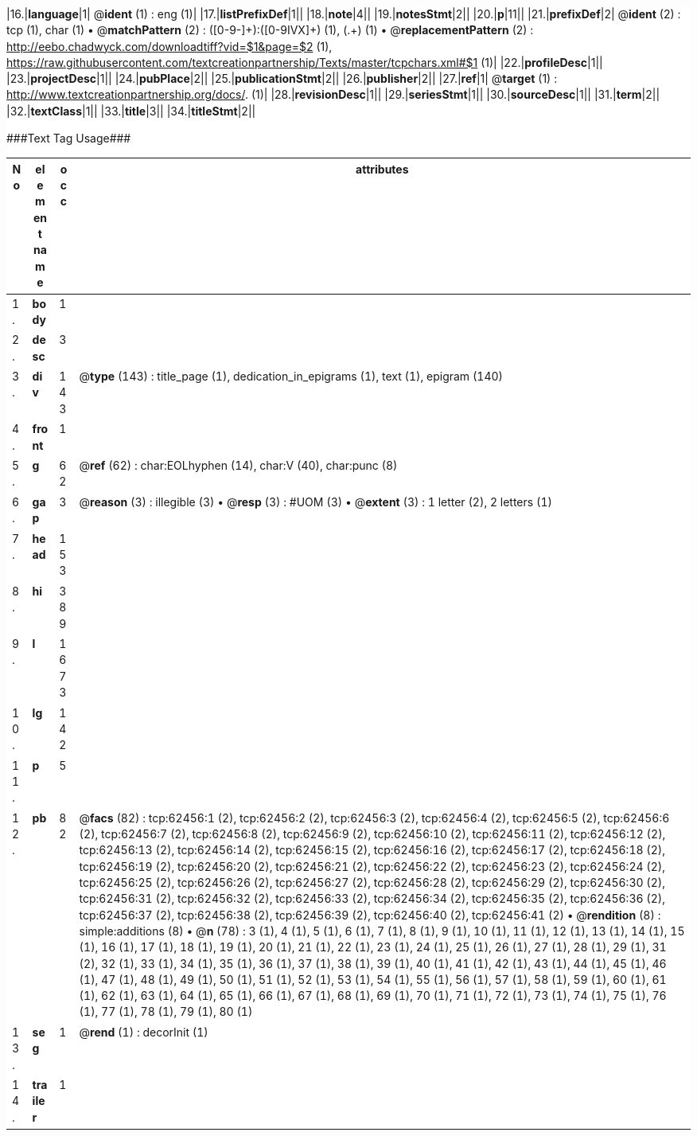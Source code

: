 |16.|__language__|1| @__ident__ (1) : eng (1)|
|17.|__listPrefixDef__|1||
|18.|__note__|4||
|19.|__notesStmt__|2||
|20.|__p__|11||
|21.|__prefixDef__|2| @__ident__ (2) : tcp (1), char (1)  •  @__matchPattern__ (2) : ([0-9\-]+):([0-9IVX]+) (1), (.+) (1)  •  @__replacementPattern__ (2) : http://eebo.chadwyck.com/downloadtiff?vid=$1&page=$2 (1), https://raw.githubusercontent.com/textcreationpartnership/Texts/master/tcpchars.xml#$1 (1)|
|22.|__profileDesc__|1||
|23.|__projectDesc__|1||
|24.|__pubPlace__|2||
|25.|__publicationStmt__|2||
|26.|__publisher__|2||
|27.|__ref__|1| @__target__ (1) : http://www.textcreationpartnership.org/docs/. (1)|
|28.|__revisionDesc__|1||
|29.|__seriesStmt__|1||
|30.|__sourceDesc__|1||
|31.|__term__|2||
|32.|__textClass__|1||
|33.|__title__|3||
|34.|__titleStmt__|2||


###Text Tag Usage###

|No|element name|occ|attributes|
|---|---|---|---|
|1.|__body__|1||
|2.|__desc__|3||
|3.|__div__|143| @__type__ (143) : title_page (1), dedication_in_epigrams (1), text (1), epigram (140)|
|4.|__front__|1||
|5.|__g__|62| @__ref__ (62) : char:EOLhyphen (14), char:V (40), char:punc (8)|
|6.|__gap__|3| @__reason__ (3) : illegible (3)  •  @__resp__ (3) : #UOM (3)  •  @__extent__ (3) : 1 letter (2), 2 letters (1)|
|7.|__head__|153||
|8.|__hi__|389||
|9.|__l__|1673||
|10.|__lg__|142||
|11.|__p__|5||
|12.|__pb__|82| @__facs__ (82) : tcp:62456:1 (2), tcp:62456:2 (2), tcp:62456:3 (2), tcp:62456:4 (2), tcp:62456:5 (2), tcp:62456:6 (2), tcp:62456:7 (2), tcp:62456:8 (2), tcp:62456:9 (2), tcp:62456:10 (2), tcp:62456:11 (2), tcp:62456:12 (2), tcp:62456:13 (2), tcp:62456:14 (2), tcp:62456:15 (2), tcp:62456:16 (2), tcp:62456:17 (2), tcp:62456:18 (2), tcp:62456:19 (2), tcp:62456:20 (2), tcp:62456:21 (2), tcp:62456:22 (2), tcp:62456:23 (2), tcp:62456:24 (2), tcp:62456:25 (2), tcp:62456:26 (2), tcp:62456:27 (2), tcp:62456:28 (2), tcp:62456:29 (2), tcp:62456:30 (2), tcp:62456:31 (2), tcp:62456:32 (2), tcp:62456:33 (2), tcp:62456:34 (2), tcp:62456:35 (2), tcp:62456:36 (2), tcp:62456:37 (2), tcp:62456:38 (2), tcp:62456:39 (2), tcp:62456:40 (2), tcp:62456:41 (2)  •  @__rendition__ (8) : simple:additions (8)  •  @__n__ (78) : 3 (1), 4 (1), 5 (1), 6 (1), 7 (1), 8 (1), 9 (1), 10 (1), 11 (1), 12 (1), 13 (1), 14 (1), 15 (1), 16 (1), 17 (1), 18 (1), 19 (1), 20 (1), 21 (1), 22 (1), 23 (1), 24 (1), 25 (1), 26 (1), 27 (1), 28 (1), 29 (1), 31 (2), 32 (1), 33 (1), 34 (1), 35 (1), 36 (1), 37 (1), 38 (1), 39 (1), 40 (1), 41 (1), 42 (1), 43 (1), 44 (1), 45 (1), 46 (1), 47 (1), 48 (1), 49 (1), 50 (1), 51 (1), 52 (1), 53 (1), 54 (1), 55 (1), 56 (1), 57 (1), 58 (1), 59 (1), 60 (1), 61 (1), 62 (1), 63 (1), 64 (1), 65 (1), 66 (1), 67 (1), 68 (1), 69 (1), 70 (1), 71 (1), 72 (1), 73 (1), 74 (1), 75 (1), 76 (1), 77 (1), 78 (1), 79 (1), 80 (1)|
|13.|__seg__|1| @__rend__ (1) : decorInit (1)|
|14.|__trailer__|1||
